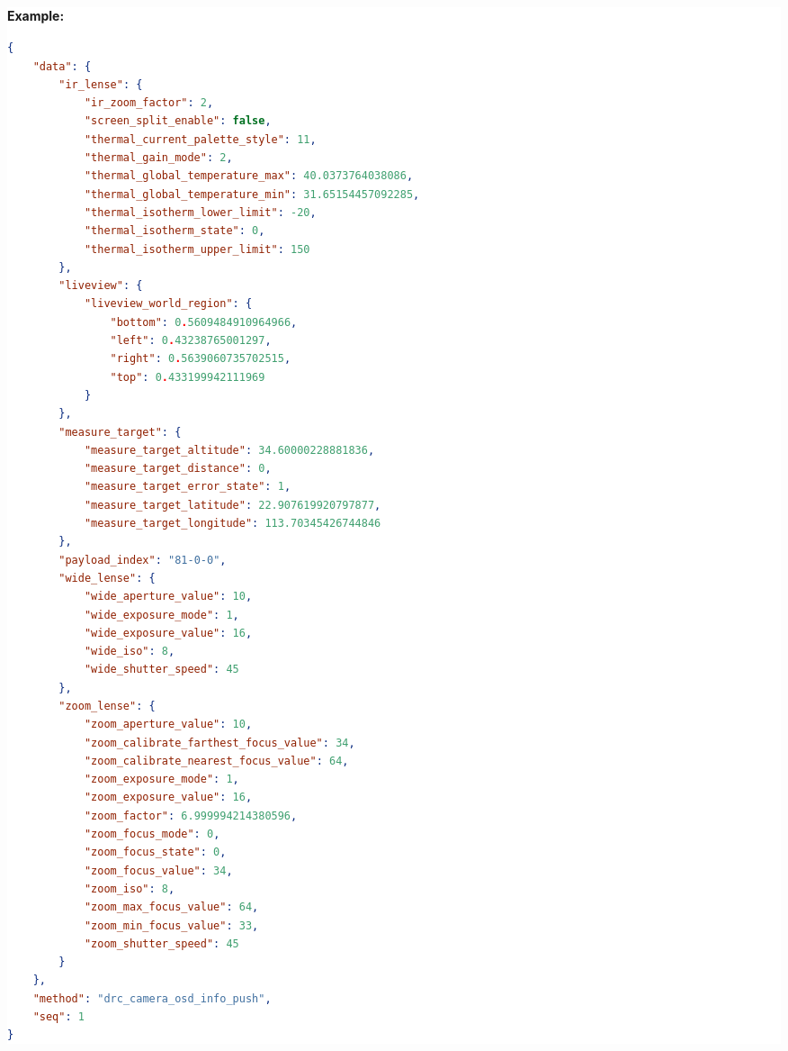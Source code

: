 
 

**Example:**
```json
{
	"data": {
		"ir_lense": {
			"ir_zoom_factor": 2,
			"screen_split_enable": false,
			"thermal_current_palette_style": 11,
			"thermal_gain_mode": 2,
			"thermal_global_temperature_max": 40.0373764038086,
			"thermal_global_temperature_min": 31.65154457092285,
			"thermal_isotherm_lower_limit": -20,
			"thermal_isotherm_state": 0,
			"thermal_isotherm_upper_limit": 150
		},
		"liveview": {
			"liveview_world_region": {
				"bottom": 0.5609484910964966,
				"left": 0.43238765001297,
				"right": 0.5639060735702515,
				"top": 0.433199942111969
			}
		},
		"measure_target": {
			"measure_target_altitude": 34.60000228881836,
			"measure_target_distance": 0,
			"measure_target_error_state": 1,
			"measure_target_latitude": 22.907619920797877,
			"measure_target_longitude": 113.70345426744846
		},
		"payload_index": "81-0-0",
		"wide_lense": {
			"wide_aperture_value": 10,
			"wide_exposure_mode": 1,
			"wide_exposure_value": 16,
			"wide_iso": 8,
			"wide_shutter_speed": 45
		},
		"zoom_lense": {
			"zoom_aperture_value": 10,
			"zoom_calibrate_farthest_focus_value": 34,
			"zoom_calibrate_nearest_focus_value": 64,
			"zoom_exposure_mode": 1,
			"zoom_exposure_value": 16,
			"zoom_factor": 6.999994214380596,
			"zoom_focus_mode": 0,
			"zoom_focus_state": 0,
			"zoom_focus_value": 34,
			"zoom_iso": 8,
			"zoom_max_focus_value": 64,
			"zoom_min_focus_value": 33,
			"zoom_shutter_speed": 45
		}
	},
	"method": "drc_camera_osd_info_push",
	"seq": 1
}
```
